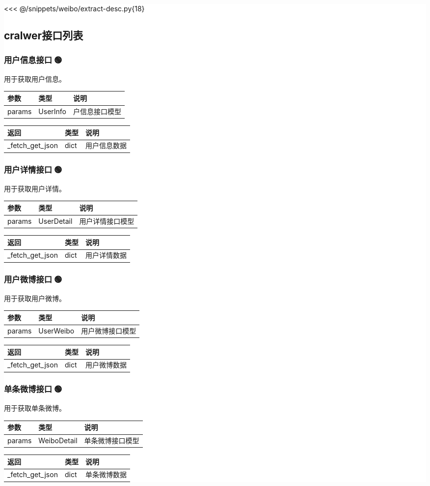 <<< @/snippets/weibo/extract-desc.py{18}

## cralwer接口列表

### 用户信息接口 🟢

用于获取用户信息。

| 参数 | 类型 | 说明 |
| :--- | :--- | :--- |
| params | UserInfo | 户信息接口模型 |

| 返回 | 类型 | 说明 |
| :--- | :--- | :--- |
| _fetch_get_json | dict | 用户信息数据 |

### 用户详情接口 🟢

用于获取用户详情。

| 参数 | 类型 | 说明 |
| :--- | :--- | :--- |
| params | UserDetail | 用户详情接口模型 |

| 返回 | 类型 | 说明 |
| :--- | :--- | :--- |
| _fetch_get_json | dict | 用户详情数据 |

### 用户微博接口 🟢

用于获取用户微博。

| 参数 | 类型 | 说明 |
| :--- | :--- | :--- |
| params | UserWeibo | 用户微博接口模型 |

| 返回 | 类型 | 说明 |
| :--- | :--- | :--- |
| _fetch_get_json | dict | 用户微博数据 |

### 单条微博接口 🟢

用于获取单条微博。

| 参数 | 类型 | 说明 |
| :--- | :--- | :--- |
| params | WeiboDetail | 单条微博接口模型 |

| 返回 | 类型 | 说明 |
| :--- | :--- | :--- |
| _fetch_get_json | dict | 单条微博数据 |
